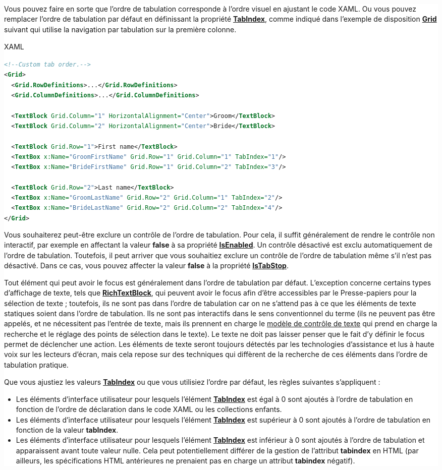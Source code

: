 Vous pouvez faire en sorte que l’ordre de tabulation corresponde à l’ordre visuel en ajustant le code XAML. Ou vous pouvez remplacer l’ordre de tabulation par défaut en définissant la propriété [**TabIndex**](https://msdn.microsoft.com/library/windows/apps/BR209461), comme indiqué dans l’exemple de disposition [**Grid**](https://msdn.microsoft.com/library/windows/apps/BR242704) suivant qui utilise la navigation par tabulation sur la première colonne.

XAML
```xml
<!--Custom tab order.-->
<Grid>
  <Grid.RowDefinitions>...</Grid.RowDefinitions>
  <Grid.ColumnDefinitions>...</Grid.ColumnDefinitions>

  <TextBlock Grid.Column="1" HorizontalAlignment="Center">Groom</TextBlock>
  <TextBlock Grid.Column="2" HorizontalAlignment="Center">Bride</TextBlock>

  <TextBlock Grid.Row="1">First name</TextBlock>
  <TextBox x:Name="GroomFirstName" Grid.Row="1" Grid.Column="1" TabIndex="1"/>
  <TextBox x:Name="BrideFirstName" Grid.Row="1" Grid.Column="2" TabIndex="3"/>

  <TextBlock Grid.Row="2">Last name</TextBlock>
  <TextBox x:Name="GroomLastName" Grid.Row="2" Grid.Column="1" TabIndex="2"/>
  <TextBox x:Name="BrideLastName" Grid.Row="2" Grid.Column="2" TabIndex="4"/>
</Grid>
```

Vous souhaiterez peut-être exclure un contrôle de l’ordre de tabulation. Pour cela, il suffit généralement de rendre le contrôle non interactif, par exemple en affectant la valeur **false** à sa propriété [**IsEnabled**](https://msdn.microsoft.com/library/windows/apps/BR209419). Un contrôle désactivé est exclu automatiquement de l’ordre de tabulation. Toutefois, il peut arriver que vous souhaitiez exclure un contrôle de l’ordre de tabulation même s’il n’est pas désactivé. Dans ce cas, vous pouvez affecter la valeur **false** à la propriété [**IsTabStop**](https://msdn.microsoft.com/library/windows/apps/BR209422).

Tout élément qui peut avoir le focus est généralement dans l’ordre de tabulation par défaut. L’exception concerne certains types d’affichage de texte, tels que [**RichTextBlock**](https://msdn.microsoft.com/library/windows/apps/BR227565), qui peuvent avoir le focus afin d’être accessibles par le Presse-papiers pour la sélection de texte ; toutefois, ils ne sont pas dans l’ordre de tabulation car on ne s’attend pas à ce que les éléments de texte statiques soient dans l’ordre de tabulation. Ils ne sont pas interactifs dans le sens conventionnel du terme (ils ne peuvent pas être appelés, et ne nécessitent pas l’entrée de texte, mais ils prennent en charge le [modèle de contrôle de texte](https://msdn.microsoft.com/library/windows/desktop/Ee671194) qui prend en charge la recherche et le réglage des points de sélection dans le texte). Le texte ne doit pas laisser penser que le fait d’y définir le focus permet de déclencher une action. Les éléments de texte seront toujours détectés par les technologies d’assistance et lus à haute voix sur les lecteurs d’écran, mais cela repose sur des techniques qui diffèrent de la recherche de ces éléments dans l’ordre de tabulation pratique.

Que vous ajustiez les valeurs [**TabIndex**](https://msdn.microsoft.com/library/windows/apps/BR209461) ou que vous utilisiez l’ordre par défaut, les règles suivantes s’appliquent :

* Les éléments d’interface utilisateur pour lesquels l’élément [**TabIndex**](https://msdn.microsoft.com/library/windows/apps/BR209461) est égal à 0 sont ajoutés à l’ordre de tabulation en fonction de l’ordre de déclaration dans le code XAML ou les collections enfants.
* Les éléments d’interface utilisateur pour lesquels l’élément [**TabIndex**](https://msdn.microsoft.com/library/windows/apps/BR209461) est supérieur à 0 sont ajoutés à l’ordre de tabulation en fonction de la valeur **tabIndex**.
* Les éléments d’interface utilisateur pour lesquels l’élément [**TabIndex**](https://msdn.microsoft.com/library/windows/apps/BR209461) est inférieur à 0 sont ajoutés à l’ordre de tabulation et apparaissent avant toute valeur nulle. Cela peut potentiellement différer de la gestion de l’attribut **tabindex** en HTML (par ailleurs, les spécifications HTML antérieures ne prenaient pas en charge un attribut **tabindex** négatif).
